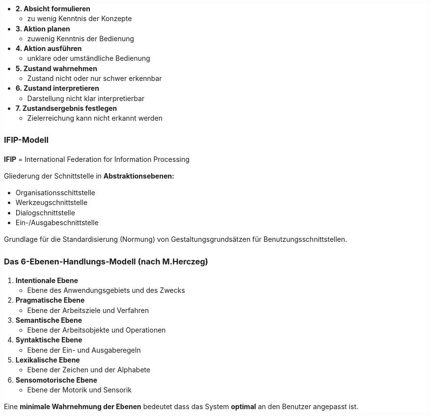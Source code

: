 -	**2. Absicht formulieren**
	-	zu wenig Kenntnis der Konzepte
-	**3. Aktion planen**
	-	zuwenig Kenntnis der Bedienung
-	**4. Aktion ausführen**
	-	unklare oder umständliche Bedienung
-	**5. Zustand wahrnehmen**
	-	Zustand nicht oder nur schwer erkennbar
-	**6. Zustand interpretieren**
	-	Darstellung nicht klar interpretierbar
-	**7. Zustandsergebnis festlegen**
	-	Zielerreichung kann nicht erkannt werden

### IFIP-Modell

**IFIP** = International Federation for Information Processing

Gliederung der Schnittstelle in **Abstraktionsebenen:**

-	Organisationsschittstelle
-	Werkzeugschnittstelle
-	Dialogschnittstelle
-	Ein-/Ausgabeschnittstelle

Grundlage für die Standardisierung (Normung) von Gestaltungsgrundsätzen für Benutzungsschnittstellen.

### Das 6-Ebenen-Handlungs-Modell (nach M.Herczeg)

1.	**Intentionale Ebene**
	-	Ebene des Anwendungsgebiets und des Zwecks
2.	**Pragmatische Ebene**
	-	Ebene der Arbeitsziele und Verfahren
3.	**Semantische Ebene**
	-	Ebene der Arbeitsobjekte und Operationen
4.	**Syntaktische Ebene**
	-	Ebene der Ein- und Ausgaberegeln
5.	**Lexikalische Ebene**
	-	Ebene der Zeichen und der Alphabete
6.	**Sensomotorische Ebene**
	-	Ebene der Motorik und Sensorik

Eine **minimale Wahrnehmung der Ebenen** bedeutet dass das System **optimal** an den Benutzer angepasst ist.
